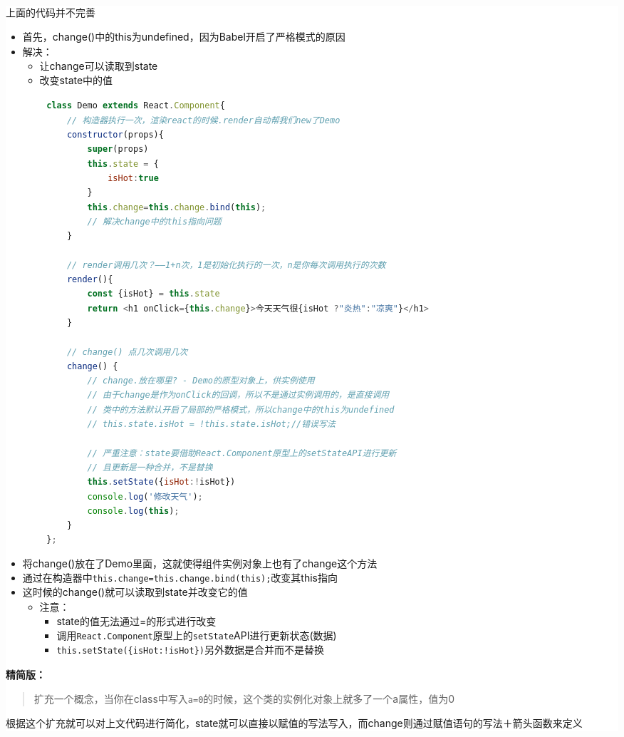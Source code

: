上面的代码并不完善

- 首先，change()中的this为undefined，因为Babel开启了严格模式的原因
- 解决：
  - 让change可以读取到state
  - 改变state中的值

```js
        class Demo extends React.Component{
            // 构造器执行一次，渲染react的时候.render自动帮我们new了Demo
            constructor(props){
                super(props)
                this.state = {
                    isHot:true
                }
                this.change=this.change.bind(this);
                // 解决change中的this指向问题
            }

            // render调用几次？——1+n次，1是初始化执行的一次，n是你每次调用执行的次数
            render(){
                const {isHot} = this.state
                return <h1 onClick={this.change}>今天天气很{isHot ?"炎热":"凉爽"}</h1>
            }

            // change() 点几次调用几次
            change() {
                // change.放在哪里? - Demo的原型对象上，供实例使用
                // 由于change是作为onClick的回调，所以不是通过实例调用的，是直接调用
                // 类中的方法默认开启了局部的严格模式，所以change中的this为undefined
                // this.state.isHot = !this.state.isHot;//错误写法

                // 严重注意：state要借助React.Component原型上的setStateAPI进行更新
                // 且更新是一种合并，不是替换
                this.setState({isHot:!isHot})
                console.log('修改天气');
                console.log(this);
            }
        };
```

- 将change()放在了Demo里面，这就使得组件实例对象上也有了change这个方法
- 通过在构造器中`this.change=this.change.bind(this);`改变其this指向
- 这时候的change()就可以读取到state并改变它的值
  - 注意：
    - state的值无法通过=的形式进行改变
    - 调用`React.Component`原型上的`setState`API进行更新状态(数据)
    - `this.setState({isHot:!isHot})`另外数据是合并而不是替换

**精简版：**

> 扩充一个概念，当你在class中写入`a=0`的时候，这个类的实例化对象上就多了一个a属性，值为0

根据这个扩充就可以对上文代码进行简化，state就可以直接以赋值的写法写入，而change则通过赋值语句的写法＋箭头函数来定义

